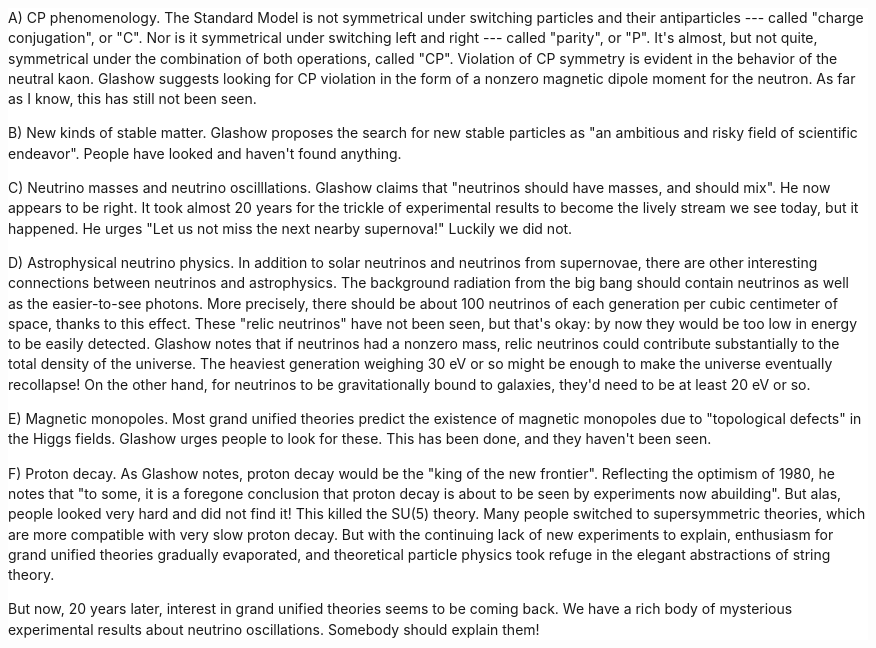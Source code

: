 A) CP phenomenology. The Standard Model is not symmetrical under switching particles and their antiparticles --- called "charge
conjugation", or "C". Nor is it symmetrical under switching left and
right --- called "parity", or "P". It's almost, but not quite,
symmetrical under the combination of both operations, called "CP".
Violation of CP symmetry is evident in the behavior of the neutral kaon.
Glashow suggests looking for CP violation in the form of a nonzero
magnetic dipole moment for the neutron. As far as I know, this has still
not been seen.

B) New kinds of stable matter. Glashow proposes the search for new
stable particles as "an ambitious and risky field of scientific
endeavor". People have looked and haven't found anything.

C) Neutrino masses and neutrino oscilllations. Glashow claims that
"neutrinos should have masses, and should mix". He now appears to be
right. It took almost 20 years for the trickle of experimental results
to become the lively stream we see today, but it happened. He urges
"Let us not miss the next nearby supernova!" Luckily we did not.

D) Astrophysical neutrino physics. In addition to solar neutrinos and
neutrinos from supernovae, there are other interesting connections
between neutrinos and astrophysics. The background radiation from the
big bang should contain neutrinos as well as the easier-to-see photons.
More precisely, there should be about 100 neutrinos of each generation
per cubic centimeter of space, thanks to this effect. These "relic
neutrinos" have not been seen, but that's okay: by now they would be
too low in energy to be easily detected. Glashow notes that if neutrinos
had a nonzero mass, relic neutrinos could contribute substantially to
the total density of the universe. The heaviest generation weighing 30
eV or so might be enough to make the universe eventually recollapse! On
the other hand, for neutrinos to be gravitationally bound to galaxies,
they'd need to be at least 20 eV or so.

E) Magnetic monopoles. Most grand unified theories predict the
existence of magnetic monopoles due to "topological defects" in the
Higgs fields. Glashow urges people to look for these. This has been
done, and they haven't been seen.

F) Proton decay. As Glashow notes, proton decay would be the "king of
the new frontier". Reflecting the optimism of 1980, he notes that "to
some, it is a foregone conclusion that proton decay is about to be seen
by experiments now abuilding". But alas, people looked very hard and
did not find it! This killed the $\mathrm{SU}(5)$ theory. Many people switched to
supersymmetric theories, which are more compatible with very slow proton
decay. But with the continuing lack of new experiments to explain,
enthusiasm for grand unified theories gradually evaporated, and
theoretical particle physics took refuge in the elegant abstractions of
string theory.

But now, 20 years later, interest in grand unified theories seems to be
coming back. We have a rich body of mysterious experimental results
about neutrino oscillations. Somebody should explain them!
